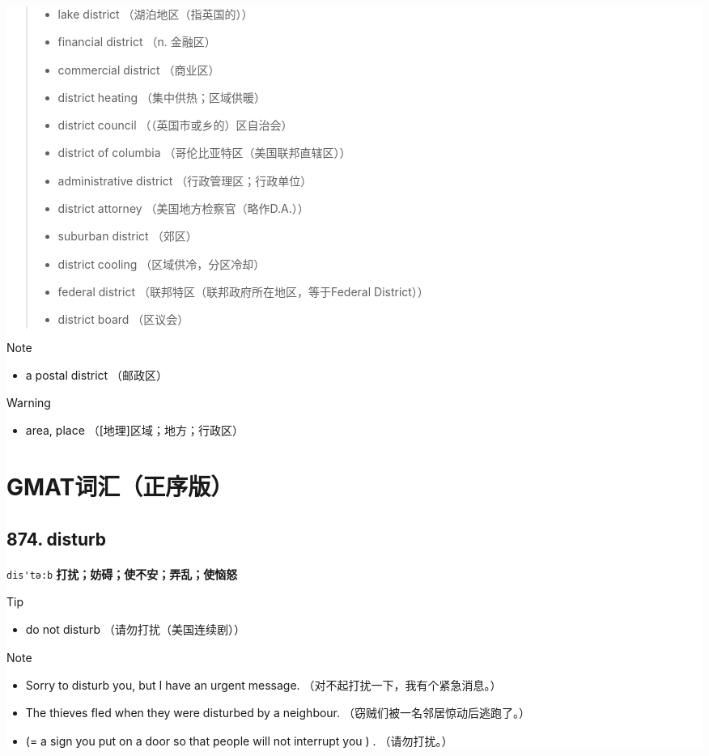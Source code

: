 >
> - lake district （湖泊地区（指英国的））
>
> - financial district （n. 金融区）
>
> - commercial district （商业区）
>
> - district heating （集中供热；区域供暖）
>
> - district council （（英国市或乡的）区自治会）
>
> - district of columbia （哥伦比亚特区（美国联邦直辖区））
>
> - administrative district （行政管理区；行政单位）
>
> - district attorney （美国地方检察官（略作D.A.））
>
> - suburban district （郊区）
>
> - district cooling （区域供冷，分区冷却）
>
> - federal district （联邦特区（联邦政府所在地区，等于Federal District））
>
> - district board （区议会）
>

> [!NOTE]
>
> - a postal district （邮政区）
>

> [!WARNING]
>
> - area, place （[地理]区域；地方；行政区）
>

# GMAT词汇（正序版）

## 874. disturb

`dis'tə:b`  **打扰；妨碍；使不安；弄乱；使恼怒**

> [!TIP]
>
> - do not disturb （请勿打扰（美国连续剧））
>

> [!NOTE]
>
> - Sorry to disturb you, but I have an urgent message. （对不起打扰一下，我有个紧急消息。）
>
> - The thieves fled when they were disturbed by a neighbour. （窃贼们被一名邻居惊动后逃跑了。）
>
> - (= a sign you put on a door so that people will not interrupt you ) . （请勿打扰。）
>
